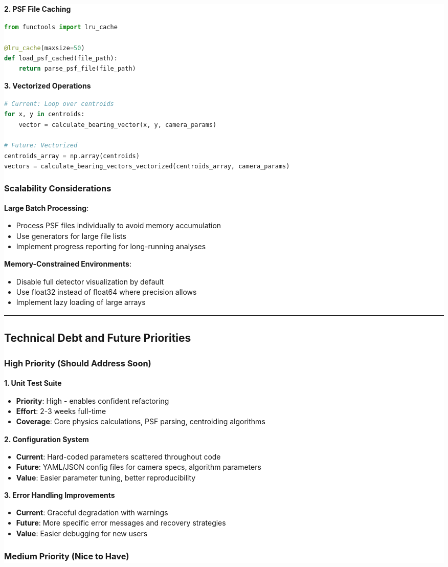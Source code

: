 **2. PSF File Caching**
```python
from functools import lru_cache

@lru_cache(maxsize=50)
def load_psf_cached(file_path):
    return parse_psf_file(file_path)
```

**3. Vectorized Operations**
```python
# Current: Loop over centroids
for x, y in centroids:
    vector = calculate_bearing_vector(x, y, camera_params)

# Future: Vectorized
centroids_array = np.array(centroids)
vectors = calculate_bearing_vectors_vectorized(centroids_array, camera_params)
```

### Scalability Considerations

**Large Batch Processing**:
- Process PSF files individually to avoid memory accumulation
- Use generators for large file lists
- Implement progress reporting for long-running analyses

**Memory-Constrained Environments**:
- Disable full detector visualization by default
- Use float32 instead of float64 where precision allows
- Implement lazy loading of large arrays

---

## Technical Debt and Future Priorities

### High Priority (Should Address Soon)

**1. Unit Test Suite**
- **Priority**: High - enables confident refactoring
- **Effort**: 2-3 weeks full-time
- **Coverage**: Core physics calculations, PSF parsing, centroiding algorithms

**2. Configuration System**
- **Current**: Hard-coded parameters scattered throughout code
- **Future**: YAML/JSON config files for camera specs, algorithm parameters
- **Value**: Easier parameter tuning, better reproducibility

**3. Error Handling Improvements**
- **Current**: Graceful degradation with warnings
- **Future**: More specific error messages and recovery strategies
- **Value**: Easier debugging for new users

### Medium Priority (Nice to Have)
